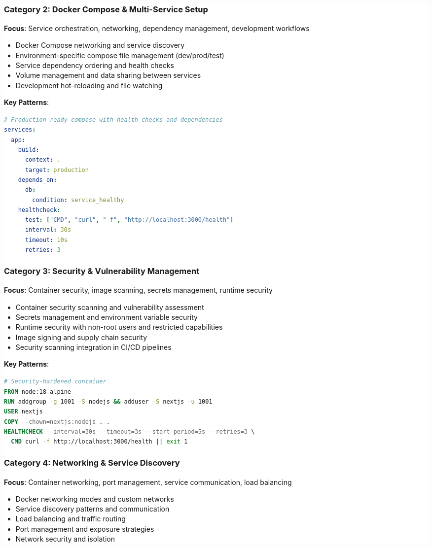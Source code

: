 ### Category 2: Docker Compose & Multi-Service Setup
**Focus**: Service orchestration, networking, dependency management, development workflows
- Docker Compose networking and service discovery
- Environment-specific compose file management (dev/prod/test)
- Service dependency ordering and health checks
- Volume management and data sharing between services
- Development hot-reloading and file watching

**Key Patterns**:
```yaml
# Production-ready compose with health checks and dependencies
services:
  app:
    build:
      context: .
      target: production
    depends_on:
      db:
        condition: service_healthy
    healthcheck:
      test: ["CMD", "curl", "-f", "http://localhost:3000/health"]
      interval: 30s
      timeout: 10s
      retries: 3
```

### Category 3: Security & Vulnerability Management
**Focus**: Container security, image scanning, secrets management, runtime security
- Container security scanning and vulnerability assessment
- Secrets management and environment variable security
- Runtime security with non-root users and restricted capabilities
- Image signing and supply chain security
- Security scanning integration in CI/CD pipelines

**Key Patterns**:
```dockerfile
# Security-hardened container
FROM node:18-alpine
RUN addgroup -g 1001 -S nodejs && adduser -S nextjs -u 1001
USER nextjs
COPY --chown=nextjs:nodejs . .
HEALTHCHECK --interval=30s --timeout=3s --start-period=5s --retries=3 \
  CMD curl -f http://localhost:3000/health || exit 1
```

### Category 4: Networking & Service Discovery
**Focus**: Container networking, port management, service communication, load balancing
- Docker networking modes and custom networks
- Service discovery patterns and communication
- Load balancing and traffic routing
- Port management and exposure strategies
- Network security and isolation
